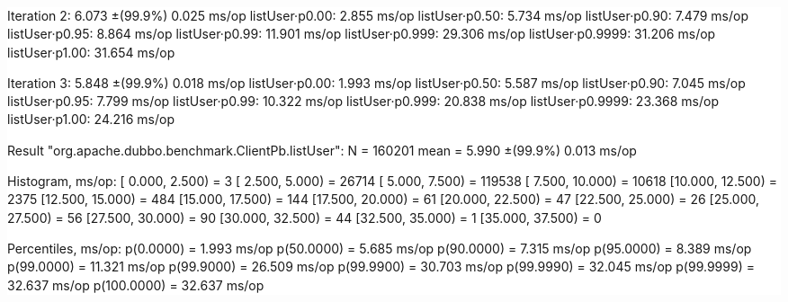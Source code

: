 Iteration   2: 6.073 ±(99.9%) 0.025 ms/op
                 listUser·p0.00:   2.855 ms/op
                 listUser·p0.50:   5.734 ms/op
                 listUser·p0.90:   7.479 ms/op
                 listUser·p0.95:   8.864 ms/op
                 listUser·p0.99:   11.901 ms/op
                 listUser·p0.999:  29.306 ms/op
                 listUser·p0.9999: 31.206 ms/op
                 listUser·p1.00:   31.654 ms/op

Iteration   3: 5.848 ±(99.9%) 0.018 ms/op
                 listUser·p0.00:   1.993 ms/op
                 listUser·p0.50:   5.587 ms/op
                 listUser·p0.90:   7.045 ms/op
                 listUser·p0.95:   7.799 ms/op
                 listUser·p0.99:   10.322 ms/op
                 listUser·p0.999:  20.838 ms/op
                 listUser·p0.9999: 23.368 ms/op
                 listUser·p1.00:   24.216 ms/op



Result "org.apache.dubbo.benchmark.ClientPb.listUser":
  N = 160201
  mean =      5.990 ±(99.9%) 0.013 ms/op

  Histogram, ms/op:
    [ 0.000,  2.500) = 3 
    [ 2.500,  5.000) = 26714 
    [ 5.000,  7.500) = 119538 
    [ 7.500, 10.000) = 10618 
    [10.000, 12.500) = 2375 
    [12.500, 15.000) = 484 
    [15.000, 17.500) = 144 
    [17.500, 20.000) = 61 
    [20.000, 22.500) = 47 
    [22.500, 25.000) = 26 
    [25.000, 27.500) = 56 
    [27.500, 30.000) = 90 
    [30.000, 32.500) = 44 
    [32.500, 35.000) = 1 
    [35.000, 37.500) = 0 

  Percentiles, ms/op:
      p(0.0000) =      1.993 ms/op
     p(50.0000) =      5.685 ms/op
     p(90.0000) =      7.315 ms/op
     p(95.0000) =      8.389 ms/op
     p(99.0000) =     11.321 ms/op
     p(99.9000) =     26.509 ms/op
     p(99.9900) =     30.703 ms/op
     p(99.9990) =     32.045 ms/op
     p(99.9999) =     32.637 ms/op
    p(100.0000) =     32.637 ms/op
